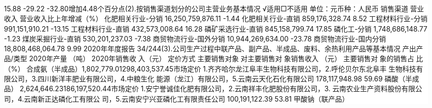 15.88
-29.22
-32.80增加4.48个百分点(2).按销售渠道划分的公司主营业务基本情况
√适用□不适用
单位：元币种：人民币
销售渠道
营业收入
营业收入比上年增减（%）
化肥相关行业-分销
16,250,759,876.11
-1.44
化肥相关行业-直销
859,176,328.74
8.52
工程材料行业-分销
991,151,910.21
-13.15
工程材料行业-直销
432,573,008.64
16.28
磷矿采选行业-直销
845,158,799.74
17.85
磷化工-分销
1,748,686,148.77
-1.23
煤炭采掘行业-直销
530,201,237.03
-7.38
商贸物流行业-国外分销
10,944,269,634.00
-23.78
商贸物流行业-国内分销
18,808,468,064.78
9.99
2020年年度报告
34/244(3).公司生产过程中联产品、副产品、半成品、废料、余热利用产品等基本情况
产出产品/类型
2020年产量
（吨）
2020年销售收
入（元）
定价方式
主要销售对象
对主要销售对
象销售收入
（元）
主要销售对
象的销售占
比（%）
合成氨（半成品）1,802,779.01298,403,537.45市场定价
1.齐齐哈尔龙江阜丰生物科技有限公司，2.呼伦贝尔东北阜丰
生物科技有限公司，3.四川新洋丰肥业有限公司，4.中粮生化
能源（龙江）有限公司，5.云南云天化石化有限公司
178,117,948.98
59.69
磷酸（半成品）
2,624,646.23186,197,520.44市场定价
1.安宁誉诚佳化肥有限公司，2.云南祥丰化肥股份有限公司，3.
云南农业生产资料股份有限公司，4.云南新正达磷化工有限公
司，5.云南安宁兴亚磷化工有限责任公司
100,191,122.39
53.81
甲酸钠（联产品）